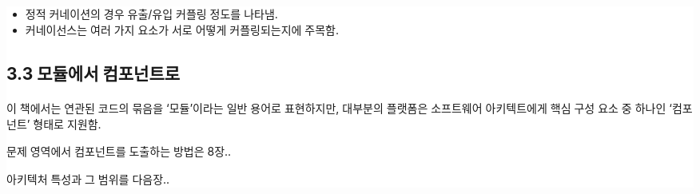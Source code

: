 - 정적 커네이션의 경우 유출/유입 커플링 정도를 나타냄.
- 커네이선스는 여러 가지 요소가 서로 어떻게 커플링되는지에 주목함.

## 3.3 모듈에서 컴포넌트로

이 책에서는 연관된 코드의 묶음을 ‘모듈’이라는 일반 용어로 표현하지만,
대부분의 플랫폼은 소프트웨어 아키텍트에게 핵심 구성 요소 중 하나인 ‘컴포넌트’ 형태로 지원함.

문제 영역에서 컴포넌트를 도출하는 방법은 8장..

아키텍처 특성과 그 범위를 다음장..
